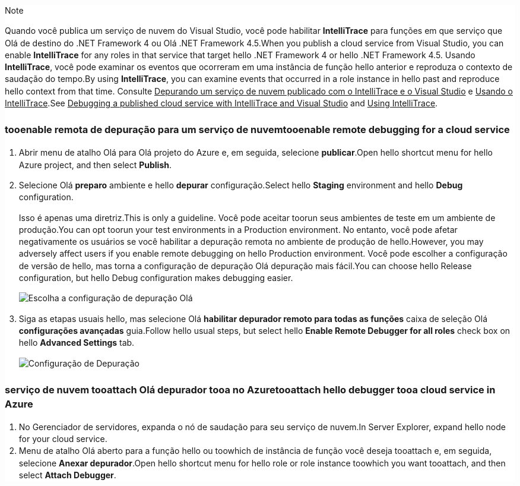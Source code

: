 > [!NOTE]
> <span data-ttu-id="90750-138">Quando você publica um serviço de nuvem do Visual Studio, você pode habilitar **IntelliTrace** para funções em que serviço que Olá de destino do .NET Framework 4 ou Olá .NET Framework 4.5.</span><span class="sxs-lookup"><span data-stu-id="90750-138">When you publish a cloud service from Visual Studio, you can enable **IntelliTrace** for any roles in that service that target hello .NET Framework 4 or hello .NET Framework 4.5.</span></span> <span data-ttu-id="90750-139">Usando **IntelliTrace**, você pode examinar os eventos que ocorreram em uma instância de função hello anterior e reproduza o contexto de saudação do tempo.</span><span class="sxs-lookup"><span data-stu-id="90750-139">By using **IntelliTrace**, you can examine events that occurred in a role instance in hello past and reproduce hello context from that time.</span></span> <span data-ttu-id="90750-140">Consulte [Depurando um serviço de nuvem publicado com o IntelliTrace e o Visual Studio](http://go.microsoft.com/fwlink/?LinkID=623016) e [Usando o IntelliTrace](https://msdn.microsoft.com/library/dd264915.aspx).</span><span class="sxs-lookup"><span data-stu-id="90750-140">See [Debugging a published cloud service with IntelliTrace and Visual Studio](http://go.microsoft.com/fwlink/?LinkID=623016) and [Using IntelliTrace](https://msdn.microsoft.com/library/dd264915.aspx).</span></span>
>
>

### <a name="tooenable-remote-debugging-for-a-cloud-service"></a><span data-ttu-id="90750-141">tooenable remota de depuração para um serviço de nuvem</span><span class="sxs-lookup"><span data-stu-id="90750-141">tooenable remote debugging for a cloud service</span></span>
1. <span data-ttu-id="90750-142">Abrir menu de atalho Olá para Olá projeto do Azure e, em seguida, selecione **publicar**.</span><span class="sxs-lookup"><span data-stu-id="90750-142">Open hello shortcut menu for hello Azure project, and then select **Publish**.</span></span>
2. <span data-ttu-id="90750-143">Selecione Olá **preparo** ambiente e hello **depurar** configuração.</span><span class="sxs-lookup"><span data-stu-id="90750-143">Select hello **Staging** environment and hello **Debug** configuration.</span></span>

    <span data-ttu-id="90750-144">Isso é apenas uma diretriz.</span><span class="sxs-lookup"><span data-stu-id="90750-144">This is only a guideline.</span></span> <span data-ttu-id="90750-145">Você pode aceitar toorun seus ambientes de teste em um ambiente de produção.</span><span class="sxs-lookup"><span data-stu-id="90750-145">You can opt toorun your test environments in a Production environment.</span></span> <span data-ttu-id="90750-146">No entanto, você pode afetar negativamente os usuários se você habilitar a depuração remota no ambiente de produção de hello.</span><span class="sxs-lookup"><span data-stu-id="90750-146">However, you may adversely affect users if you enable remote debugging on hello Production environment.</span></span> <span data-ttu-id="90750-147">Você pode escolher a configuração de versão de hello, mas torna a configuração de depuração Olá depuração mais fácil.</span><span class="sxs-lookup"><span data-stu-id="90750-147">You can choose hello Release configuration, but hello Debug configuration makes debugging easier.</span></span>

    ![Escolha a configuração de depuração Olá](./media/vs-azure-tools-debug-cloud-services-virtual-machines/IC746717.gif)
3. <span data-ttu-id="90750-149">Siga as etapas usuais hello, mas selecione Olá **habilitar depurador remoto para todas as funções** caixa de seleção Olá **configurações avançadas** guia.</span><span class="sxs-lookup"><span data-stu-id="90750-149">Follow hello usual steps, but select hello **Enable Remote Debugger for all roles** check box on hello **Advanced Settings** tab.</span></span>

    ![Configuração de Depuração](./media/vs-azure-tools-debug-cloud-services-virtual-machines/IC746718.gif)

### <a name="tooattach-hello-debugger-tooa-cloud-service-in-azure"></a><span data-ttu-id="90750-151">serviço de nuvem tooattach Olá depurador tooa no Azure</span><span class="sxs-lookup"><span data-stu-id="90750-151">tooattach hello debugger tooa cloud service in Azure</span></span>
1. <span data-ttu-id="90750-152">No Gerenciador de servidores, expanda o nó de saudação para seu serviço de nuvem.</span><span class="sxs-lookup"><span data-stu-id="90750-152">In Server Explorer, expand hello node for your cloud service.</span></span>
2. <span data-ttu-id="90750-153">Menu de atalho Olá aberto para a função hello ou toowhich de instância de função você deseja tooattach e, em seguida, selecione **Anexar depurador**.</span><span class="sxs-lookup"><span data-stu-id="90750-153">Open hello shortcut menu for hello role or role instance toowhich you want tooattach, and then select **Attach Debugger**.</span></span>
